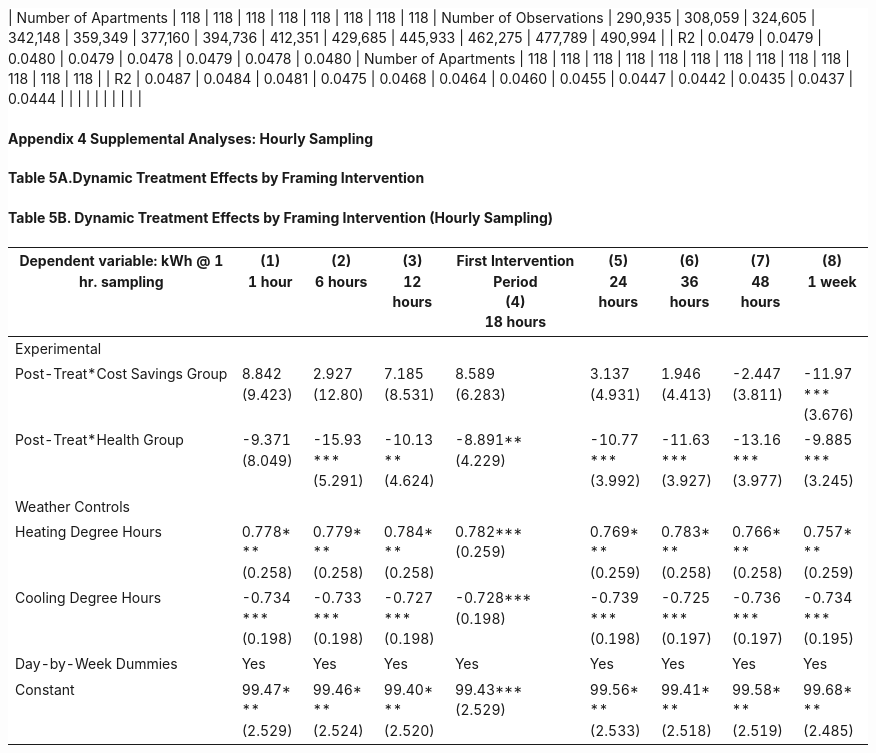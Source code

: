 | Number of Apartments                     | 118                  | 118                  | 118                  | 118                                          | 118                  | 118                  | 118                  | 118                  | Number of Observations                   | 290,935                                   | 308,059              | 324,605              | 342,148              | 359,349              | 377,160              | 394,736              | 412,351              | 429,685              | 445,933              | 462,275              | 477,789              | 490,994              |
| R2                                       | 0.0479               | 0.0479               | 0.0480               | 0.0479                                       | 0.0478               | 0.0479               | 0.0478               | 0.0480               | Number of Apartments                     | 118                                       | 118                  | 118                  | 118                  | 118                  | 118                  | 118                  | 118                  | 118                  | 118                  | 118                  | 118                  | 118                  |
| R2                                       | 0.0487               | 0.0484               | 0.0481               | 0.0475                                       | 0.0468               | 0.0464               | 0.0460               | 0.0455               | 0.0447                                   | 0.0442                                    | 0.0435               | 0.0437               | 0.0444               |                      |                      |                      |                      |                      |                      |                      |                      |                      |

#### **Appendix 4 Supplemental Analyses: Hourly Sampling**

**Table 5A.Dynamic Treatment Effects by Framing Intervention** 

#### **Table 5B. Dynamic Treatment Effects by Framing Intervention (Hourly Sampling)**

| Dependent variable: kWh @ 1 hr. sampling | (1)<br>1 hour        | (2)<br>6 hours       | (3)<br>12 hours      | First Intervention Period<br>(4)<br>18 hours | (5)<br>24 hours      | (6)<br>36 hours      | (7)<br>48 hours      | (8)<br>1 week        |
|------------------------------------------|----------------------|----------------------|----------------------|----------------------------------------------|----------------------|----------------------|----------------------|----------------------|
| Experimental                             |                      |                      |                      |                                              |                      |                      |                      |                      |
| Post-Treat*Cost Savings Group            | 8.842<br>(9.423)     | 2.927<br>(12.80)     | 7.185<br>(8.531)     | 8.589<br>(6.283)                             | 3.137<br>(4.931)     | 1.946<br>(4.413)     | -2.447<br>(3.811)    | -11.97***<br>(3.676) |
| Post-Treat*Health Group                  | -9.371<br>(8.049)    | -15.93***<br>(5.291) | -10.13**<br>(4.624)  | -8.891**<br>(4.229)                          | -10.77***<br>(3.992) | -11.63***<br>(3.927) | -13.16***<br>(3.977) | -9.885***<br>(3.245) |
| Weather Controls                         |                      |                      |                      |                                              |                      |                      |                      |                      |
| Heating Degree Hours                     | 0.778***<br>(0.258)  | 0.779***<br>(0.258)  | 0.784***<br>(0.258)  | 0.782***<br>(0.259)                          | 0.769***<br>(0.259)  | 0.783***<br>(0.258)  | 0.766***<br>(0.258)  | 0.757***<br>(0.259)  |
| Cooling Degree Hours                     | -0.734***<br>(0.198) | -0.733***<br>(0.198) | -0.727***<br>(0.198) | -0.728***<br>(0.198)                         | -0.739***<br>(0.198) | -0.725***<br>(0.197) | -0.736***<br>(0.197) | -0.734***<br>(0.195) |
| Day-by-Week Dummies                      | Yes                  | Yes                  | Yes                  | Yes                                          | Yes                  | Yes                  | Yes                  | Yes                  |
| Constant                                 | 99.47***<br>(2.529)  | 99.46***<br>(2.524)  | 99.40***<br>(2.520)  | 99.43***<br>(2.529)                          | 99.56***<br>(2.533)  | 99.41***<br>(2.518)  | 99.58***<br>(2.519)  | 99.68***<br>(2.485)  |
